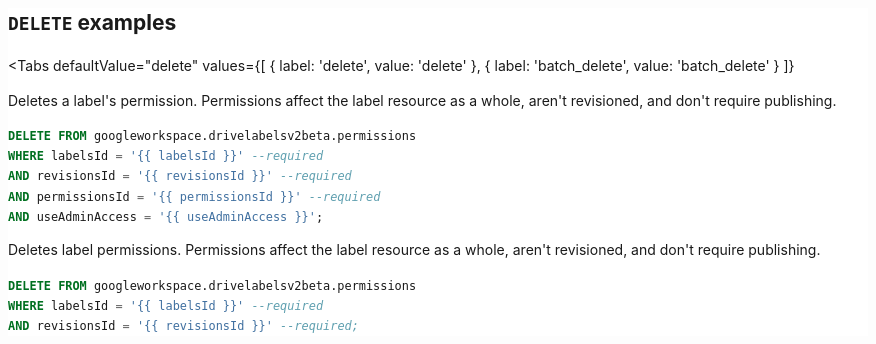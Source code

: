 
## `DELETE` examples

<Tabs
    defaultValue="delete"
    values={[
        { label: 'delete', value: 'delete' },
        { label: 'batch_delete', value: 'batch_delete' }
    ]}
>
<TabItem value="delete">

Deletes a label's permission. Permissions affect the label resource as a whole, aren't revisioned, and don't require publishing.

```sql
DELETE FROM googleworkspace.drivelabelsv2beta.permissions
WHERE labelsId = '{{ labelsId }}' --required
AND revisionsId = '{{ revisionsId }}' --required
AND permissionsId = '{{ permissionsId }}' --required
AND useAdminAccess = '{{ useAdminAccess }}';
```
</TabItem>
<TabItem value="batch_delete">

Deletes label permissions. Permissions affect the label resource as a whole, aren't revisioned, and don't require publishing.

```sql
DELETE FROM googleworkspace.drivelabelsv2beta.permissions
WHERE labelsId = '{{ labelsId }}' --required
AND revisionsId = '{{ revisionsId }}' --required;
```
</TabItem>
</Tabs>
